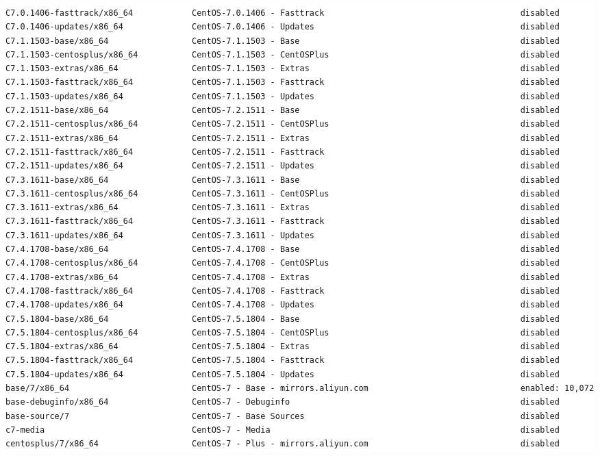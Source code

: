 ```
C7.0.1406-fasttrack/x86_64            CentOS-7.0.1406 - Fasttrack                                        disabled
C7.0.1406-updates/x86_64              CentOS-7.0.1406 - Updates                                          disabled
C7.1.1503-base/x86_64                 CentOS-7.1.1503 - Base                                             disabled
C7.1.1503-centosplus/x86_64           CentOS-7.1.1503 - CentOSPlus                                       disabled
C7.1.1503-extras/x86_64               CentOS-7.1.1503 - Extras                                           disabled
C7.1.1503-fasttrack/x86_64            CentOS-7.1.1503 - Fasttrack                                        disabled
C7.1.1503-updates/x86_64              CentOS-7.1.1503 - Updates                                          disabled
C7.2.1511-base/x86_64                 CentOS-7.2.1511 - Base                                             disabled
C7.2.1511-centosplus/x86_64           CentOS-7.2.1511 - CentOSPlus                                       disabled
C7.2.1511-extras/x86_64               CentOS-7.2.1511 - Extras                                           disabled
C7.2.1511-fasttrack/x86_64            CentOS-7.2.1511 - Fasttrack                                        disabled
C7.2.1511-updates/x86_64              CentOS-7.2.1511 - Updates                                          disabled
C7.3.1611-base/x86_64                 CentOS-7.3.1611 - Base                                             disabled
C7.3.1611-centosplus/x86_64           CentOS-7.3.1611 - CentOSPlus                                       disabled
C7.3.1611-extras/x86_64               CentOS-7.3.1611 - Extras                                           disabled
C7.3.1611-fasttrack/x86_64            CentOS-7.3.1611 - Fasttrack                                        disabled
C7.3.1611-updates/x86_64              CentOS-7.3.1611 - Updates                                          disabled
C7.4.1708-base/x86_64                 CentOS-7.4.1708 - Base                                             disabled
C7.4.1708-centosplus/x86_64           CentOS-7.4.1708 - CentOSPlus                                       disabled
C7.4.1708-extras/x86_64               CentOS-7.4.1708 - Extras                                           disabled
C7.4.1708-fasttrack/x86_64            CentOS-7.4.1708 - Fasttrack                                        disabled
C7.4.1708-updates/x86_64              CentOS-7.4.1708 - Updates                                          disabled
C7.5.1804-base/x86_64                 CentOS-7.5.1804 - Base                                             disabled
C7.5.1804-centosplus/x86_64           CentOS-7.5.1804 - CentOSPlus                                       disabled
C7.5.1804-extras/x86_64               CentOS-7.5.1804 - Extras                                           disabled
C7.5.1804-fasttrack/x86_64            CentOS-7.5.1804 - Fasttrack                                        disabled
C7.5.1804-updates/x86_64              CentOS-7.5.1804 - Updates                                          disabled
base/7/x86_64                         CentOS-7 - Base - mirrors.aliyun.com                               enabled: 10,072base-debuginfo/x86_64                 CentOS-7 - Debuginfo                                               disabled
base-source/7                         CentOS-7 - Base Sources                                            disabled
c7-media                              CentOS-7 - Media                                                   disabled
centosplus/7/x86_64                   CentOS-7 - Plus - mirrors.aliyun.com                               disabled
```